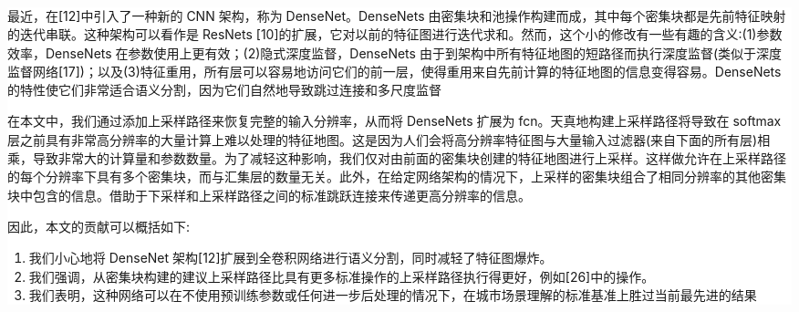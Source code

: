 最近，在[12]中引入了一种新的 CNN 架构，称为 DenseNet。DenseNets 由密集块和池操作构建而成，其中每个密集块都是先前特征映射的迭代串联。这种架构可以看作是 ResNets [10]的扩展，它对以前的特征图进行迭代求和。然而，这个小的修改有一些有趣的含义:(1)参数效率，DenseNets 在参数使用上更有效；(2)隐式深度监督，DenseNets 由于到架构中所有特征地图的短路径而执行深度监督(类似于深度监督网络[17])；以及(3)特征重用，所有层可以容易地访问它们的前一层，使得重用来自先前计算的特征地图的信息变得容易。DenseNets 的特性使它们非常适合语义分割，因为它们自然地导致跳过连接和多尺度监督

在本文中，我们通过添加上采样路径来恢复完整的输入分辨率，从而将 DenseNets 扩展为 fcn。天真地构建上采样路径将导致在 softmax 层之前具有非常高分辨率的大量计算上难以处理的特征地图。这是因为人们会将高分辨率特征图与大量输入过滤器(来自下面的所有层)相乘，导致非常大的计算量和参数数量。为了减轻这种影响，我们仅对由前面的密集块创建的特征地图进行上采样。这样做允许在上采样路径的每个分辨率下具有多个密集块，而与汇集层的数量无关。此外，在给定网络架构的情况下，上采样的密集块组合了相同分辨率的其他密集块中包含的信息。借助于下采样和上采样路径之间的标准跳跃连接来传递更高分辨率的信息。

因此，本文的贡献可以概括如下:

1.  我们小心地将 DenseNet 架构[12]扩展到全卷积网络进行语义分割，同时减轻了特征图爆炸。
2.  我们强调，从密集块构建的建议上采样路径比具有更多标准操作的上采样路径执行得更好，例如[26]中的操作。
3.  我们表明，这种网络可以在不使用预训练参数或任何进一步后处理的情况下，在城市场景理解的标准基准上胜过当前最先进的结果
